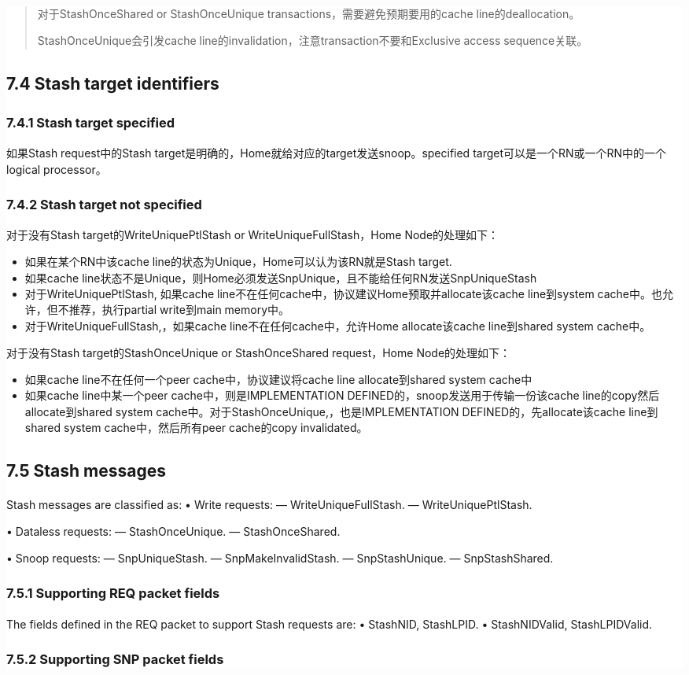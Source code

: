 > 对于StashOnceShared or StashOnceUnique transactions，需要避免预期要用的cache line的deallocation。
>
> StashOnceUnique会引发cache line的invalidation，注意transaction不要和Exclusive access sequence关联。

## 7.4 Stash target identifiers

### 7.4.1 Stash target specified

如果Stash request中的Stash target是明确的，Home就给对应的target发送snoop。specified target可以是一个RN或一个RN中的一个logical processor。

### 7.4.2 Stash target not specified

对于没有Stash target的WriteUniquePtlStash or WriteUniqueFullStash，Home Node的处理如下：

- 如果在某个RN中该cache line的状态为Unique，Home可以认为该RN就是Stash target.
- 如果cache line状态不是Unique，则Home必须发送SnpUnique，且不能给任何RN发送SnpUniqueStash
- 对于WriteUniquePtlStash, 如果cache line不在任何cache中，协议建议Home预取并allocate该cache line到system cache中。也允许，但不推荐，执行partial write到main memory中。
- 对于WriteUniqueFullStash,，如果cache line不在任何cache中，允许Home allocate该cache line到shared system cache中。

对于没有Stash target的StashOnceUnique or StashOnceShared request，Home Node的处理如下：

- 如果cache line不在任何一个peer cache中，协议建议将cache line allocate到shared system cache中
- 如果cache line中某一个peer cache中，则是IMPLEMENTATION DEFINED的，snoop发送用于传输一份该cache line的copy然后allocate到shared system cache中。对于StashOnceUnique,，也是IMPLEMENTATION DEFINED的，先allocate该cache line到shared system cache中，然后所有peer cache的copy invalidated。

## 7.5 Stash messages

Stash messages are classified as:
• Write requests:
— WriteUniqueFullStash.
— WriteUniquePtlStash.

• Dataless requests:
— StashOnceUnique.
— StashOnceShared.

• Snoop requests:
— SnpUniqueStash.
— SnpMakeInvalidStash.
— SnpStashUnique.
— SnpStashShared.

### 7.5.1 Supporting REQ packet fields

The fields defined in the REQ packet to support Stash requests are:
• StashNID, StashLPID.
• StashNIDValid, StashLPIDValid.

### 7.5.2 Supporting SNP packet fields

